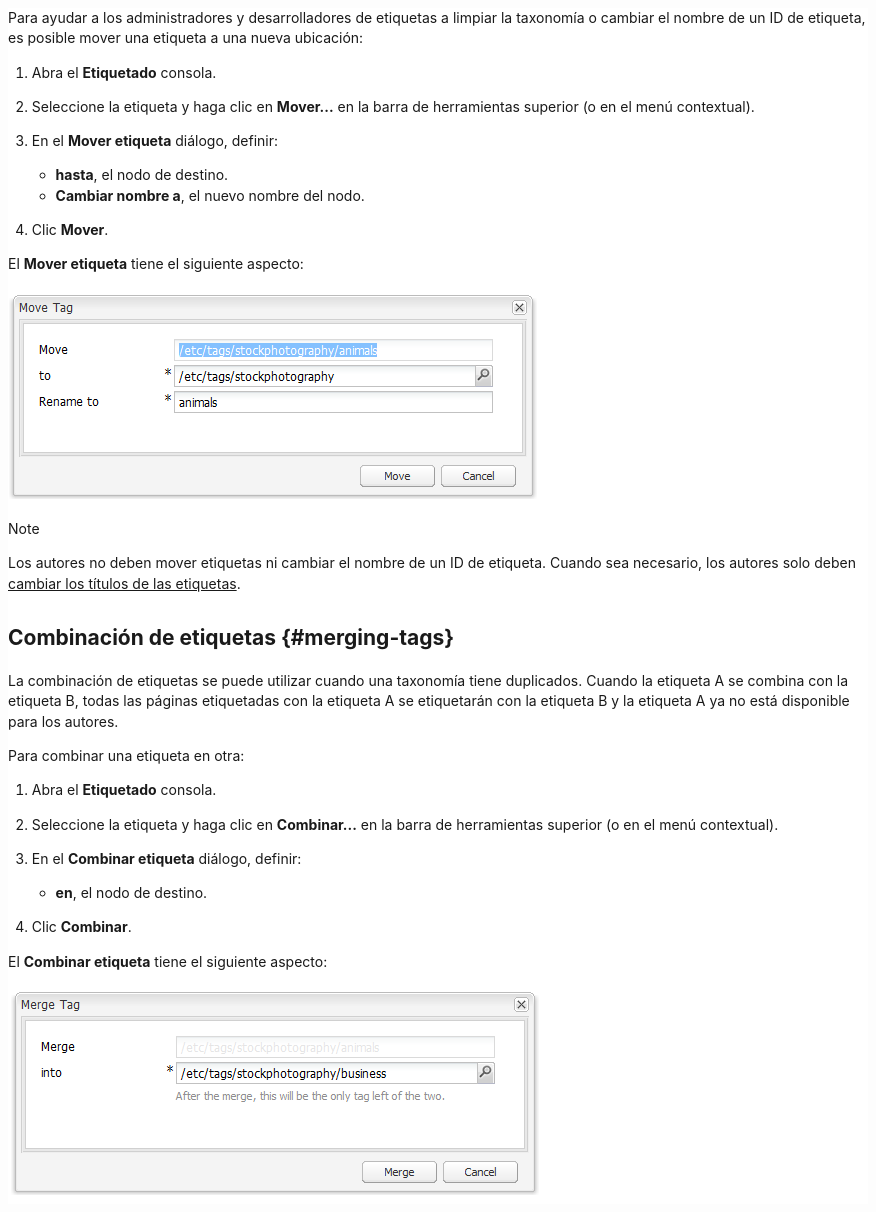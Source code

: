 Para ayudar a los administradores y desarrolladores de etiquetas a limpiar la taxonomía o cambiar el nombre de un ID de etiqueta, es posible mover una etiqueta a una nueva ubicación:

1. Abra el **Etiquetado** consola.
1. Seleccione la etiqueta y haga clic en **Mover...** en la barra de herramientas superior (o en el menú contextual).
1. En el **Mover etiqueta** diálogo, definir:

   * **hasta**, el nodo de destino.
   * **Cambiar nombre a**, el nuevo nombre del nodo.

1. Clic **Mover**.

El **Mover etiqueta** tiene el siguiente aspecto:

![Mover una etiqueta](assets/move_tag.png)

>[!NOTE]
>
>Los autores no deben mover etiquetas ni cambiar el nombre de un ID de etiqueta. Cuando sea necesario, los autores solo deben [cambiar los títulos de las etiquetas](#editing-tags).

## Combinación de etiquetas {#merging-tags}

La combinación de etiquetas se puede utilizar cuando una taxonomía tiene duplicados. Cuando la etiqueta A se combina con la etiqueta B, todas las páginas etiquetadas con la etiqueta A se etiquetarán con la etiqueta B y la etiqueta A ya no está disponible para los autores.

Para combinar una etiqueta en otra:

1. Abra el **Etiquetado** consola.
1. Seleccione la etiqueta y haga clic en **Combinar...** en la barra de herramientas superior (o en el menú contextual).
1. En el **Combinar etiqueta** diálogo, definir:

   * **en**, el nodo de destino.

1. Clic **Combinar**.

El **Combinar etiqueta** tiene el siguiente aspecto:

![Combinación de una etiqueta](assets/mergetag.png)
